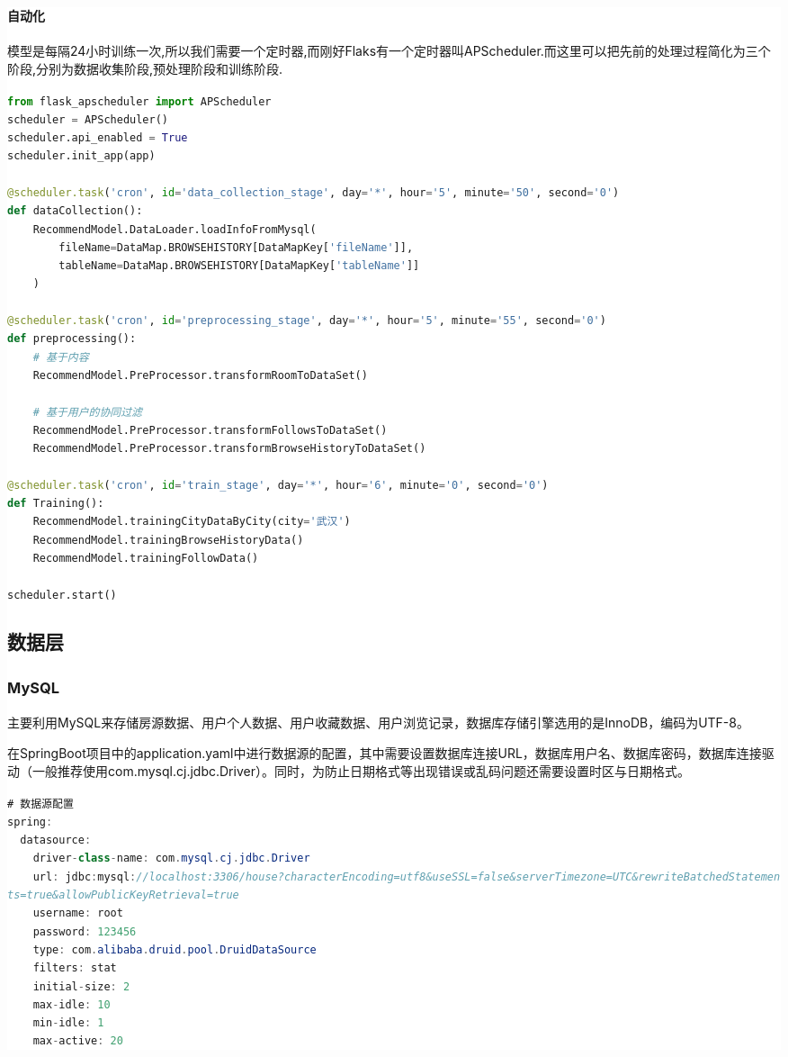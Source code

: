 #### 自动化
模型是每隔24小时训练一次,所以我们需要一个定时器,而刚好Flaks有一个定时器叫APScheduler.而这里可以把先前的处理过程简化为三个阶段,分别为数据收集阶段,预处理阶段和训练阶段.


```python
from flask_apscheduler import APScheduler
scheduler = APScheduler()
scheduler.api_enabled = True
scheduler.init_app(app)

@scheduler.task('cron', id='data_collection_stage', day='*', hour='5', minute='50', second='0')
def dataCollection():
    RecommendModel.DataLoader.loadInfoFromMysql(
        fileName=DataMap.BROWSEHISTORY[DataMapKey['fileName']],
        tableName=DataMap.BROWSEHISTORY[DataMapKey['tableName']]
    )

@scheduler.task('cron', id='preprocessing_stage', day='*', hour='5', minute='55', second='0')
def preprocessing():
    # 基于内容
    RecommendModel.PreProcessor.transformRoomToDataSet()

    # 基于用户的协同过滤
    RecommendModel.PreProcessor.transformFollowsToDataSet()
    RecommendModel.PreProcessor.transformBrowseHistoryToDataSet()

@scheduler.task('cron', id='train_stage', day='*', hour='6', minute='0', second='0')
def Training():
    RecommendModel.trainingCityDataByCity(city='武汉')
    RecommendModel.trainingBrowseHistoryData()
    RecommendModel.trainingFollowData()

scheduler.start()
```

## 数据层
### MySQL
主要利用MySQL来存储房源数据、用户个人数据、用户收藏数据、用户浏览记录，数据库存储引擎选用的是InnoDB，编码为UTF-8。

在SpringBoot项目中的application.yaml中进行数据源的配置，其中需要设置数据库连接URL，数据库用户名、数据库密码，数据库连接驱动（一般推荐使用com.mysql.cj.jdbc.Driver）。同时，为防止日期格式等出现错误或乱码问题还需要设置时区与日期格式。
```java
# 数据源配置 
spring:
  datasource:
    driver-class-name: com.mysql.cj.jdbc.Driver
    url: jdbc:mysql://localhost:3306/house?characterEncoding=utf8&useSSL=false&serverTimezone=UTC&rewriteBatchedStatements=true&allowPublicKeyRetrieval=true
    username: root
    password: 123456
    type: com.alibaba.druid.pool.DruidDataSource
    filters: stat
    initial-size: 2
    max-idle: 10
    min-idle: 1
    max-active: 20
```

